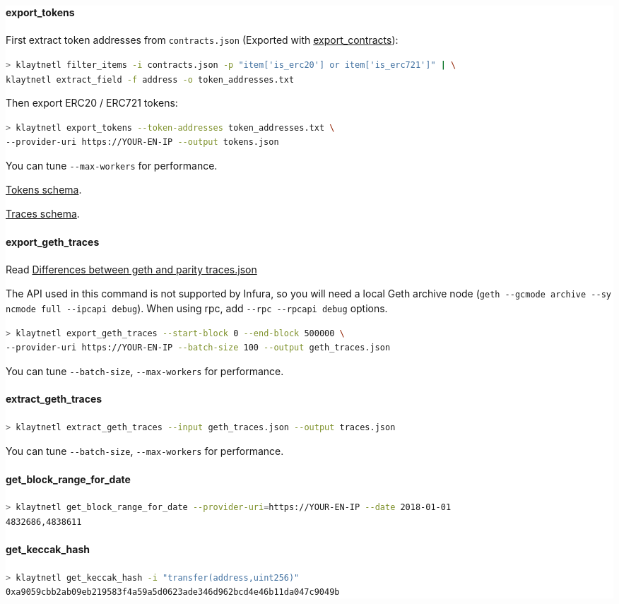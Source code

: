 #### export_tokens

First extract token addresses from `contracts.json`
(Exported with [export_contracts](#export_contracts)):

```bash
> klaytnetl filter_items -i contracts.json -p "item['is_erc20'] or item['is_erc721']" | \
klaytnetl extract_field -f address -o token_addresses.txt
```

Then export ERC20 / ERC721 tokens:

```bash
> klaytnetl export_tokens --token-addresses token_addresses.txt \
--provider-uri https://YOUR-EN-IP --output tokens.json
```

You can tune `--max-workers` for performance.

[Tokens schema](#token.json).

[Traces schema](#trace.json).

#### export_geth_traces

Read [Differences between geth and parity traces.json](#differences-between-geth-and-parity-trace.json)

The API used in this command is not supported by Infura, 
so you will need a local Geth archive node (`geth --gcmode archive --syncmode full --ipcapi debug`).
When using rpc, add `--rpc --rpcapi debug` options.

```bash
> klaytnetl export_geth_traces --start-block 0 --end-block 500000 \
--provider-uri https://YOUR-EN-IP --batch-size 100 --output geth_traces.json
```

You can tune `--batch-size`, `--max-workers` for performance.

#### extract_geth_traces

```bash
> klaytnetl extract_geth_traces --input geth_traces.json --output traces.json
```

You can tune `--batch-size`, `--max-workers` for performance.

#### get_block_range_for_date

```bash
> klaytnetl get_block_range_for_date --provider-uri=https://YOUR-EN-IP --date 2018-01-01
4832686,4838611
```

#### get_keccak_hash

```bash
> klaytnetl get_keccak_hash -i "transfer(address,uint256)"
0xa9059cbb2ab09eb219583f4a59a5d0623ade346d962bcd4e46b11da047c9049b
```
